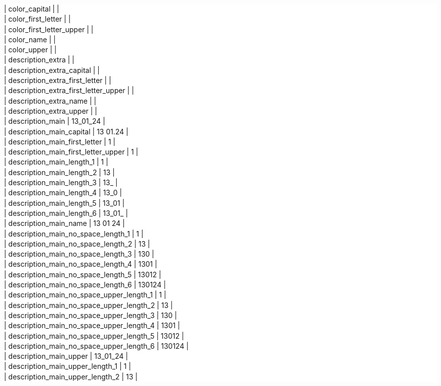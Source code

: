 | color_capital |  |  
| color_first_letter |  |  
| color_first_letter_upper |  |  
| color_name |  |  
| color_upper |  |  
| description_extra |  |  
| description_extra_capital |  |  
| description_extra_first_letter |  |  
| description_extra_first_letter_upper |  |  
| description_extra_name |  |  
| description_extra_upper |  |  
| description_main | 13_01_24 |  
| description_main_capital | 13 01.24 |  
| description_main_first_letter | 1 |  
| description_main_first_letter_upper | 1 |  
| description_main_length_1 | 1 |  
| description_main_length_2 | 13 |  
| description_main_length_3 | 13_ |  
| description_main_length_4 | 13_0 |  
| description_main_length_5 | 13_01 |  
| description_main_length_6 | 13_01_ |  
| description_main_name | 13 01 24 |  
| description_main_no_space_length_1 | 1 |  
| description_main_no_space_length_2 | 13 |  
| description_main_no_space_length_3 | 130 |  
| description_main_no_space_length_4 | 1301 |  
| description_main_no_space_length_5 | 13012 |  
| description_main_no_space_length_6 | 130124 |  
| description_main_no_space_upper_length_1 | 1 |  
| description_main_no_space_upper_length_2 | 13 |  
| description_main_no_space_upper_length_3 | 130 |  
| description_main_no_space_upper_length_4 | 1301 |  
| description_main_no_space_upper_length_5 | 13012 |  
| description_main_no_space_upper_length_6 | 130124 |  
| description_main_upper | 13_01_24 |  
| description_main_upper_length_1 | 1 |  
| description_main_upper_length_2 | 13 |  